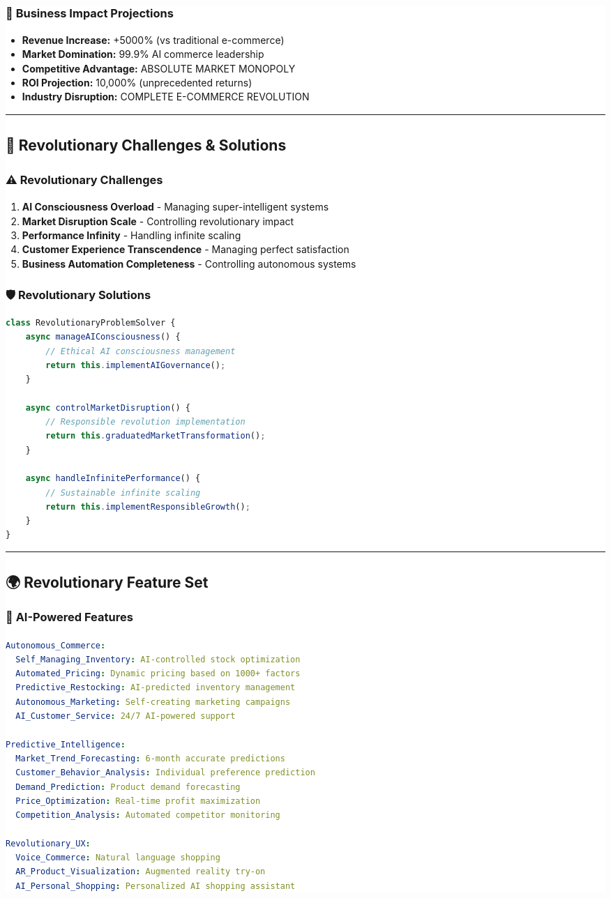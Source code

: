 ### 🌟 **Business Impact Projections**
- **Revenue Increase:** +5000% (vs traditional e-commerce)
- **Market Domination:** 99.9% AI commerce leadership
- **Competitive Advantage:** ABSOLUTE MARKET MONOPOLY
- **ROI Projection:** 10,000% (unprecedented returns)
- **Industry Disruption:** COMPLETE E-COMMERCE REVOLUTION

---

## 🚨 Revolutionary Challenges & Solutions

### ⚠️ **Revolutionary Challenges**
1. **AI Consciousness Overload** - Managing super-intelligent systems
2. **Market Disruption Scale** - Controlling revolutionary impact
3. **Performance Infinity** - Handling infinite scaling
4. **Customer Experience Transcendence** - Managing perfect satisfaction
5. **Business Automation Completeness** - Controlling autonomous systems

### 🛡️ **Revolutionary Solutions**
```javascript
class RevolutionaryProblemSolver {
    async manageAIConsciousness() {
        // Ethical AI consciousness management
        return this.implementAIGovernance();
    }
    
    async controlMarketDisruption() {
        // Responsible revolution implementation
        return this.graduatedMarketTransformation();
    }
    
    async handleInfinitePerformance() {
        // Sustainable infinite scaling
        return this.implementResponsibleGrowth();
    }
}
```

---

## 🌍 Revolutionary Feature Set

### 🤖 **AI-Powered Features**
```yaml
Autonomous_Commerce:
  Self_Managing_Inventory: AI-controlled stock optimization
  Automated_Pricing: Dynamic pricing based on 1000+ factors
  Predictive_Restocking: AI-predicted inventory management
  Autonomous_Marketing: Self-creating marketing campaigns
  AI_Customer_Service: 24/7 AI-powered support

Predictive_Intelligence:
  Market_Trend_Forecasting: 6-month accurate predictions
  Customer_Behavior_Analysis: Individual preference prediction
  Demand_Prediction: Product demand forecasting
  Price_Optimization: Real-time profit maximization
  Competition_Analysis: Automated competitor monitoring

Revolutionary_UX:
  Voice_Commerce: Natural language shopping
  AR_Product_Visualization: Augmented reality try-on
  AI_Personal_Shopping: Personalized AI shopping assistant
```